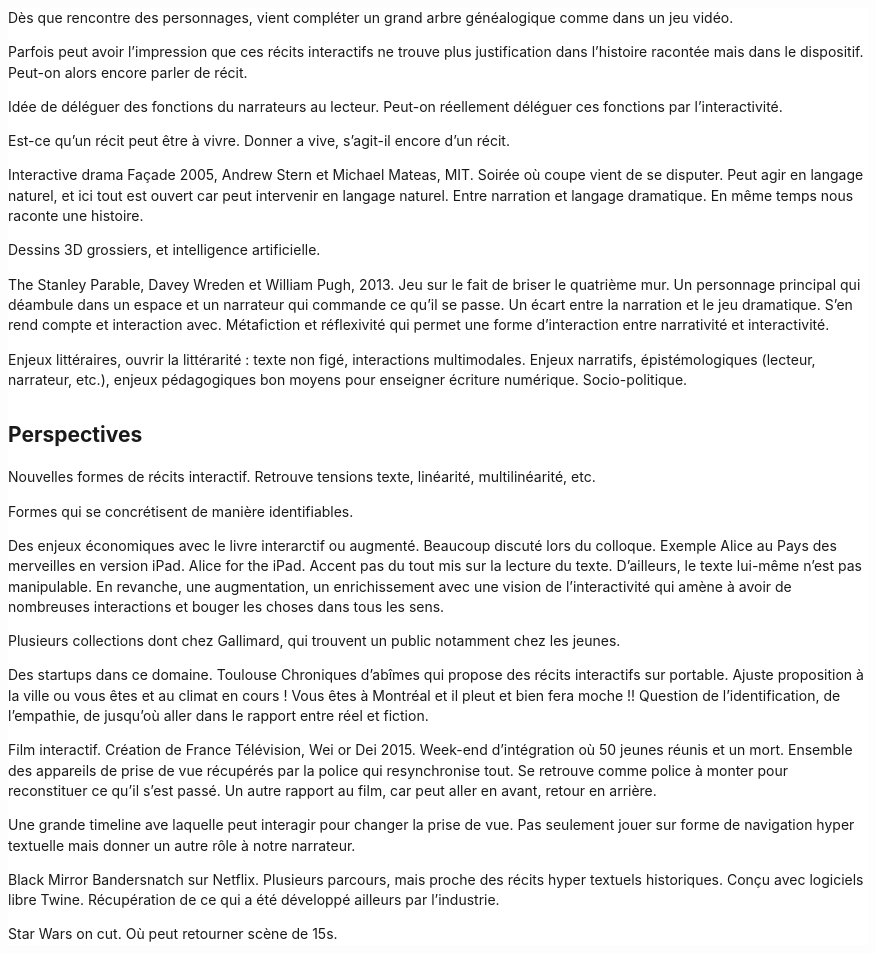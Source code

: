 Dès que rencontre des personnages, vient compléter un grand arbre généalogique comme dans un jeu vidéo.

Parfois peut avoir l’impression que ces récits interactifs ne trouve plus justification dans l’histoire racontée mais dans le dispositif. Peut-on alors encore parler de récit.

Idée de déléguer des fonctions du narrateurs au lecteur. Peut-on réellement déléguer ces fonctions par l’interactivité.

Est-ce qu’un récit peut être à vivre. Donner a vive, s’agit-il encore d’un récit. 

Interactive drama Façade 2005, Andrew Stern et Michael Mateas, MIT. Soirée où coupe vient de se disputer. Peut agir en langage naturel, et ici tout est ouvert car peut intervenir en langage naturel. Entre narration et langage dramatique. En même temps nous raconte une histoire.

Dessins 3D grossiers, et intelligence artificielle.

The Stanley Parable, Davey Wreden et William Pugh, 2013. Jeu sur le fait de briser le quatrième mur. Un personnage principal qui déambule dans un espace et un narrateur qui commande ce qu’il se passe. Un écart entre la narration et le jeu dramatique. S’en rend compte et interaction avec. Métafiction et réflexivité qui permet une forme d’interaction entre narrativité et interactivité.

Enjeux littéraires, ouvrir la littérarité : texte non figé, interactions multimodales. Enjeux narratifs, épistémologiques (lecteur, narrateur, etc.), enjeux pédagogiques bon moyens pour enseigner écriture numérique. Socio-politique.

## Perspectives

Nouvelles formes de récits interactif. Retrouve tensions texte, linéarité, multilinéarité, etc.

Formes qui se concrétisent de manière identifiables.

Des enjeux économiques avec le livre interarctif ou augmenté. Beaucoup discuté lors du colloque. Exemple Alice au Pays des merveilles en version iPad. Alice for the iPad. Accent pas du tout mis sur la lecture du texte. D’ailleurs, le texte lui-même n’est pas manipulable. En revanche, une augmentation, un enrichissement avec une vision de l’interactivité qui amène à avoir de nombreuses interactions et bouger les choses dans tous les sens.

Plusieurs collections dont chez Gallimard, qui trouvent un public notamment chez les jeunes.

Des startups dans ce domaine. Toulouse Chroniques d’abîmes qui propose des récits interactifs sur portable. Ajuste proposition à la ville ou vous êtes et au climat en cours ! Vous êtes à Montréal et il pleut et bien fera moche !! Question de l’identification, de l’empathie, de jusqu’où aller dans le rapport entre réel et fiction.

Film interactif. Création de France Télévision, Wei or Dei 2015. Week-end d’intégration où 50 jeunes réunis et un mort. Ensemble des appareils de prise de vue récupérés par la police qui resynchronise tout. Se retrouve comme police à monter pour reconstituer ce qu’il s’est passé. Un autre rapport au film, car peut aller en avant, retour en arrière.

Une grande timeline ave laquelle peut interagir pour changer la prise de vue. Pas seulement jouer sur forme de navigation hyper textuelle mais donner un autre rôle à notre narrateur.

Black Mirror Bandersnatch sur Netflix. Plusieurs parcours, mais proche des récits hyper textuels historiques. Conçu avec logiciels libre Twine. Récupération de ce qui a été développé ailleurs par l’industrie.

Star Wars on cut. Où peut retourner scène de 15s.
